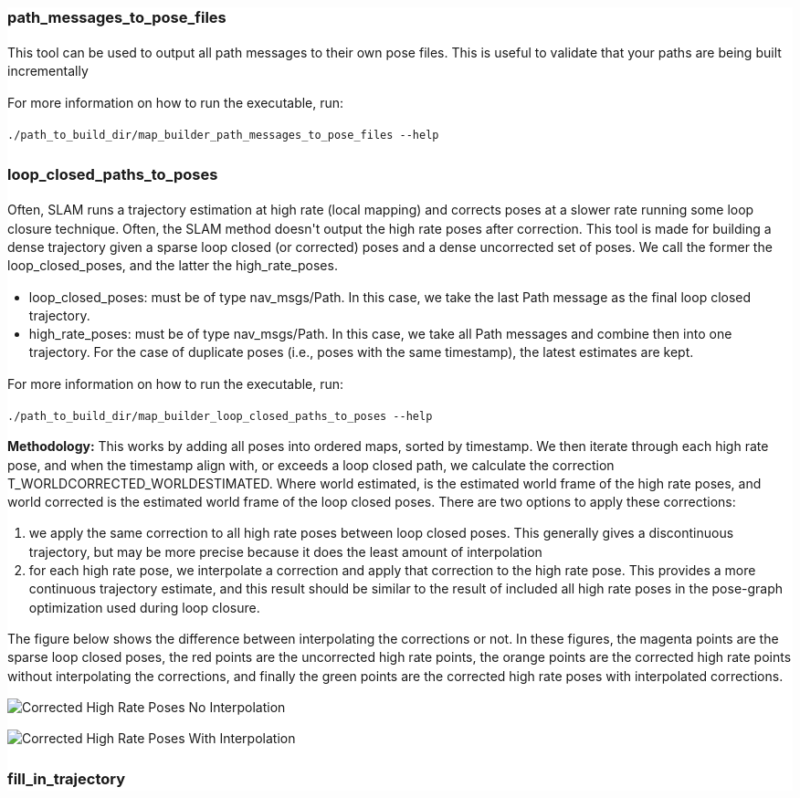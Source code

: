### path_messages_to_pose_files

This tool can be used to output all path messages to their own pose files. This is useful to validate that your paths are being built incrementally

For more information on how to run the executable, run:

```
./path_to_build_dir/map_builder_path_messages_to_pose_files --help
```

### loop_closed_paths_to_poses

Often, SLAM runs a trajectory estimation at high rate (local mapping) and corrects poses at a slower rate running some loop closure technique. Often, the SLAM method doesn't output the high rate poses after correction. This tool is made for building a dense trajectory given a sparse loop closed (or corrected) poses and a dense uncorrected set of poses. We call the former the loop_closed_poses, and the latter the high_rate_poses. 
    
* loop_closed_poses: must be of type nav_msgs/Path. In this case, we take the last Path message as the final loop closed trajectory.
* high_rate_poses: must be of type nav_msgs/Path. In this case, we take all Path messages and combine then into one trajectory. For the case of duplicate poses (i.e., poses with the same timestamp), the latest estimates are kept.

For more information on how to run the executable, run:

```
./path_to_build_dir/map_builder_loop_closed_paths_to_poses --help
```

**Methodology:** This works by adding all poses into ordered maps, sorted by timestamp. We then iterate through each high rate pose, and when the timestamp align with, or exceeds a loop closed path, we calculate the correction T_WORLDCORRECTED_WORLDESTIMATED. Where world estimated, is the estimated world frame of the high rate poses, and world corrected is the estimated world frame of the loop closed poses. There are two options to apply these corrections:
1. we apply the same correction to all high rate poses between loop closed poses. This generally gives a discontinuous trajectory, but may be more precise because it does the least amount of interpolation
2. for each high rate pose, we interpolate a correction and apply that correction to the high rate pose. This provides a more continuous trajectory estimate, and this result should be similar to the result of included all high rate poses in the pose-graph optimization used during loop closure.

The figure below shows the difference between interpolating the corrections or not. In these figures, the magenta points are the sparse loop closed poses, the red points are the uncorrected high rate points, the orange points are the corrected high rate points without interpolating the corrections, and finally the green points are the corrected high rate poses with interpolated corrections. 

![Corrected High Rate Poses No Interpolation](docs/CorrectedHighRatePosesNoInterpolation.png)

![Corrected High Rate Poses With Interpolation](docs/CorrectedHighRatePosesWithInterpolation.png)


### fill_in_trajectory
